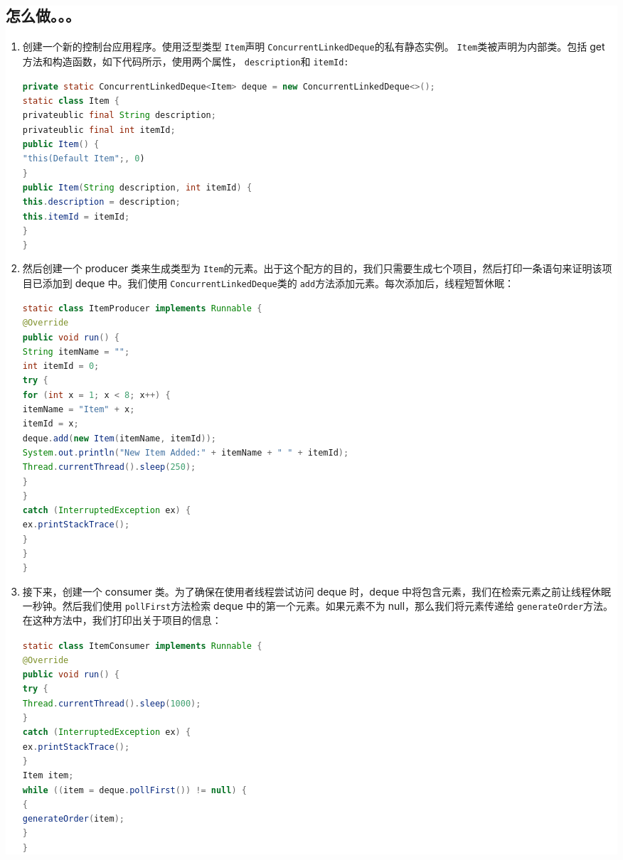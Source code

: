 ## 怎么做。。。

1.  创建一个新的控制台应用程序。使用泛型类型 `Item`声明 `ConcurrentLinkedDeque`的私有静态实例。 `Item`类被声明为内部类。包括 get 方法和构造函数，如下代码所示，使用两个属性， `description`和 `itemId:`

    ```java
    private static ConcurrentLinkedDeque<Item> deque = new ConcurrentLinkedDeque<>();
    static class Item {
    privateublic final String description;
    privateublic final int itemId;
    public Item() {
    "this(Default Item";, 0)
    }
    public Item(String description, int itemId) {
    this.description = description;
    this.itemId = itemId;
    }
    }

    ```

2.  然后创建一个 producer 类来生成类型为 `Item`的元素。出于这个配方的目的，我们只需要生成七个项目，然后打印一条语句来证明该项目已添加到 deque 中。我们使用 `ConcurrentLinkedDeque`类的 `add`方法添加元素。每次添加后，线程短暂休眠：

    ```java
    static class ItemProducer implements Runnable {
    @Override
    public void run() {
    String itemName = "";
    int itemId = 0;
    try {
    for (int x = 1; x < 8; x++) {
    itemName = "Item" + x;
    itemId = x;
    deque.add(new Item(itemName, itemId));
    System.out.println("New Item Added:" + itemName + " " + itemId);
    Thread.currentThread().sleep(250);
    }
    }
    catch (InterruptedException ex) {
    ex.printStackTrace();
    }
    }
    }

    ```

3.  接下来，创建一个 consumer 类。为了确保在使用者线程尝试访问 deque 时，deque 中将包含元素，我们在检索元素之前让线程休眠一秒钟。然后我们使用 `pollFirst`方法检索 deque 中的第一个元素。如果元素不为 null，那么我们将元素传递给 `generateOrder`方法。在这种方法中，我们打印出关于项目的信息：

    ```java
    static class ItemConsumer implements Runnable {
    @Override
    public void run() {
    try {
    Thread.currentThread().sleep(1000);
    }
    catch (InterruptedException ex) {
    ex.printStackTrace();
    }
    Item item;
    while ((item = deque.pollFirst()) != null) {
    {
    generateOrder(item);
    }
    }